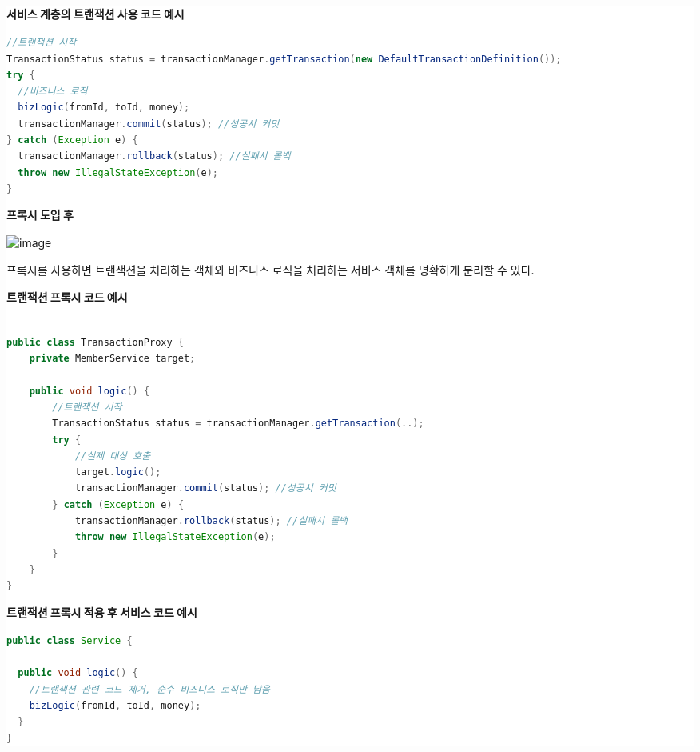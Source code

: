 **서비스 계층의 트랜잭션 사용 코드 예시**


```java
//트랜잭션 시작
TransactionStatus status = transactionManager.getTransaction(new DefaultTransactionDefinition());
try {
  //비즈니스 로직
  bizLogic(fromId, toId, money);
  transactionManager.commit(status); //성공시 커밋
} catch (Exception e) {
  transactionManager.rollback(status); //실패시 롤백
  throw new IllegalStateException(e);
}
```

**프록시 도입 후**

![image](https://user-images.githubusercontent.com/83503188/188307629-c69e386f-4933-4077-b1c1-ef9874c103d4.png)

프록시를 사용하면 트랜잭션을 처리하는 객체와 비즈니스 로직을 처리하는 서비스 객체를 명확하게 분리할 수 있다.

**트랜잭션 프록시 코드 예시**

```java

public class TransactionProxy {
    private MemberService target;
    
    public void logic() {
        //트랜잭션 시작
        TransactionStatus status = transactionManager.getTransaction(..);
        try {
            //실제 대상 호출
            target.logic();
            transactionManager.commit(status); //성공시 커밋
        } catch (Exception e) {
            transactionManager.rollback(status); //실패시 롤백
            throw new IllegalStateException(e);
        }
    }
}
```


**트랜잭션 프록시 적용 후 서비스 코드 예시**

```java
public class Service {
    
  public void logic() {
    //트랜잭션 관련 코드 제거, 순수 비즈니스 로직만 남음
    bizLogic(fromId, toId, money);
  }
}
```
